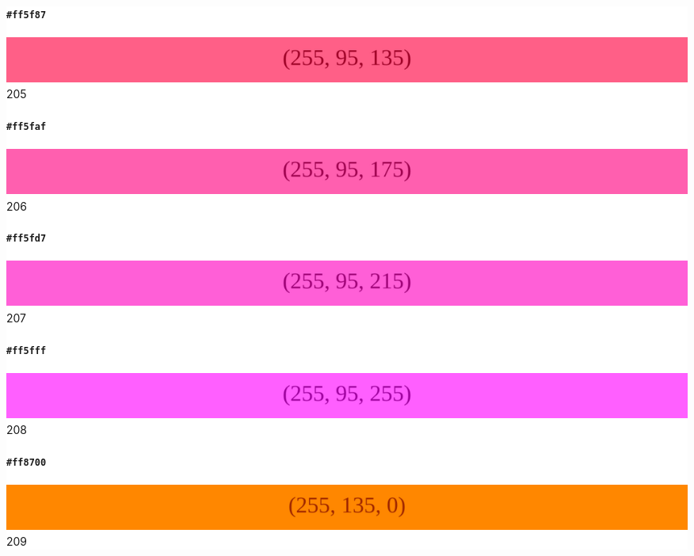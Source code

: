 #### `#ff5f87`
</td>
<td align="center"><img src="imgs/ff5f87.svg"></td>
</tr>
<tr>
<td align="center">205</td>
<td align="center">

#### `#ff5faf`
</td>
<td align="center"><img src="imgs/ff5faf.svg"></td>
</tr>
<tr>
<td align="center">206</td>
<td align="center">

#### `#ff5fd7`
</td>
<td align="center"><img src="imgs/ff5fd7.svg"></td>
</tr>
<tr>
<td align="center">207</td>
<td align="center">

#### `#ff5fff`
</td>
<td align="center"><img src="imgs/ff5fff.svg"></td>
</tr>
<tr>
<td align="center">208</td>
<td align="center">

#### `#ff8700`
</td>
<td align="center"><img src="imgs/ff8700.svg"></td>
</tr>
<tr>
<td align="center">209</td>
<td align="center">
